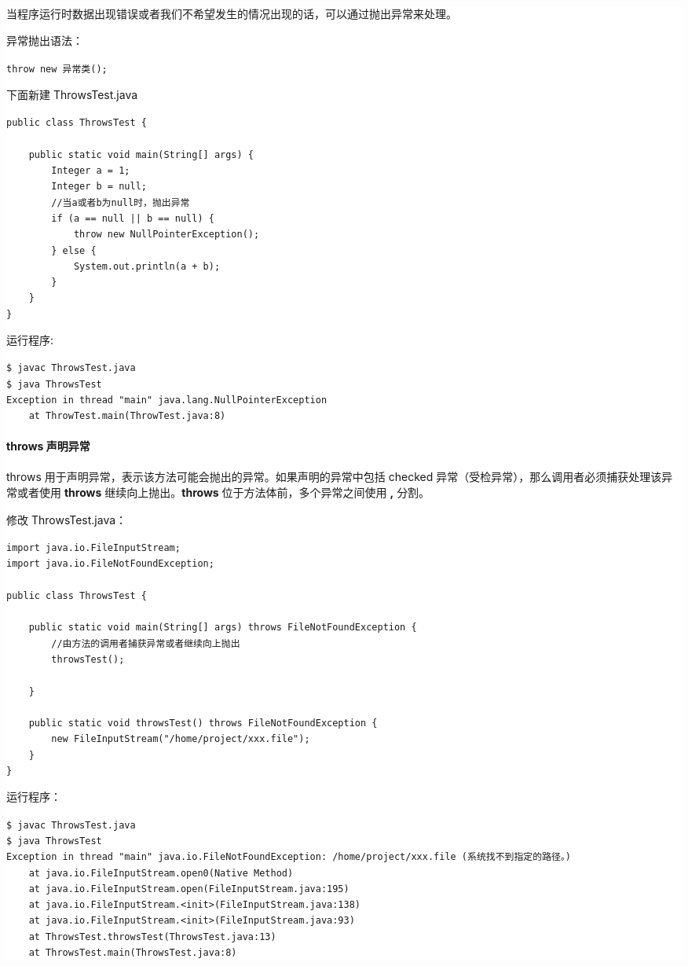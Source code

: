 当程序运行时数据出现错误或者我们不希望发生的情况出现的话，可以通过抛出异常来处理。

异常抛出语法：
```
throw new 异常类();
```

下面新建 ThrowsTest.java
```
public class ThrowsTest {

    public static void main(String[] args) {
        Integer a = 1;
        Integer b = null;
        //当a或者b为null时，抛出异常
        if (a == null || b == null) {
            throw new NullPointerException();
        } else {
            System.out.println(a + b);
        }
    }
}
```
运行程序:
```
$ javac ThrowsTest.java
$ java ThrowsTest
Exception in thread "main" java.lang.NullPointerException
    at ThrowTest.main(ThrowTest.java:8)
```

#### throws 声明异常

throws 用于声明异常，表示该方法可能会抛出的异常。如果声明的异常中包括 checked 异常（受检异常），那么调用者必须捕获处理该异常或者使用 **throws** 继续向上抛出。**throws** 位于方法体前，多个异常之间使用 **,** 分割。

修改 ThrowsTest.java：

```
import java.io.FileInputStream;
import java.io.FileNotFoundException;

public class ThrowsTest {

    public static void main(String[] args) throws FileNotFoundException {
        //由方法的调用者捕获异常或者继续向上抛出
        throwsTest();

    }

    public static void throwsTest() throws FileNotFoundException {
        new FileInputStream("/home/project/xxx.file");
    }
}
```
运行程序：
```
$ javac ThrowsTest.java
$ java ThrowsTest
Exception in thread "main" java.io.FileNotFoundException: /home/project/xxx.file (系统找不到指定的路径。)
    at java.io.FileInputStream.open0(Native Method)
    at java.io.FileInputStream.open(FileInputStream.java:195)
    at java.io.FileInputStream.<init>(FileInputStream.java:138)
    at java.io.FileInputStream.<init>(FileInputStream.java:93)
    at ThrowsTest.throwsTest(ThrowsTest.java:13)
    at ThrowsTest.main(ThrowsTest.java:8)
```

